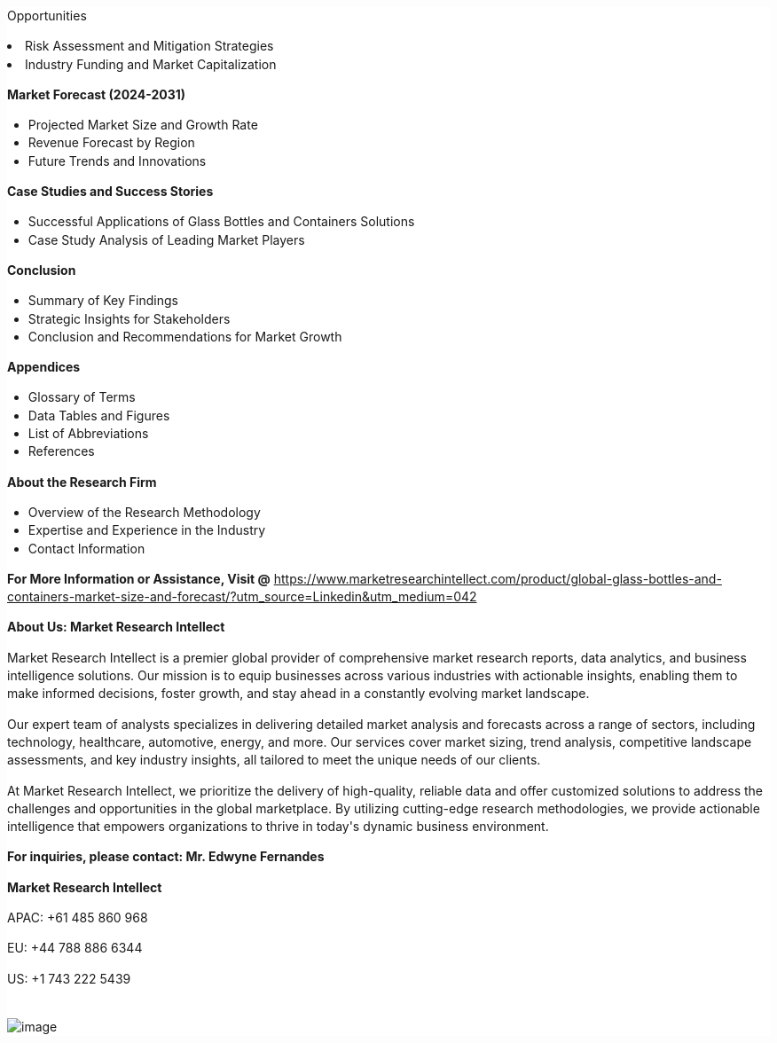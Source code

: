 Opportunities</li><li>Risk Assessment and Mitigation Strategies</li><li>Industry Funding and Market Capitalization</li></ul><p><strong>Market Forecast (2024-2031)</strong></p><ul><li>Projected Market Size and Growth Rate</li><li>Revenue Forecast by Region</li><li>Future Trends and Innovations</li></ul><p><strong>Case Studies and Success Stories</strong></p><ul><li>Successful Applications of Glass Bottles and Containers Solutions</li><li>Case Study Analysis of Leading Market Players</li></ul><p><strong>Conclusion</strong></p><ul><li>Summary of Key Findings</li><li>Strategic Insights for Stakeholders</li><li>Conclusion and Recommendations for Market Growth</li></ul><p><strong>Appendices</strong></p><ul><li>Glossary of Terms</li><li>Data Tables and Figures</li><li>List of Abbreviations</li><li>References</li></ul><p><strong>About the Research Firm</strong></p><ul><li>Overview of the Research Methodology</li><li>Expertise and Experience in the Industry</li><li>Contact Information</li></ul></div><div class="article-main__content" data-test-id="publishing-text-block"><p><span class="font-[700]"><strong>For More Information or Assistance, Visit @</strong>&nbsp;<a href="https://www.marketresearchintellect.com/product/global-glass-bottles-and-containers-market-size-and-forecast/?utm_source=Linkedin&utm_medium=042">https://www.marketresearchintellect.com/product/global-glass-bottles-and-containers-market-size-and-forecast/?utm_source=Linkedin&utm_medium=042</a></span></p><p><strong>About Us: Market Research Intellect</strong></p><p>Market Research Intellect is a premier global provider of comprehensive market research reports, data analytics, and business intelligence solutions. Our mission is to equip businesses across various industries with actionable insights, enabling them to make informed decisions, foster growth, and stay ahead in a constantly evolving market landscape.</p><p>Our expert team of analysts specializes in delivering detailed market analysis and forecasts across a range of sectors, including technology, healthcare, automotive, energy, and more. Our services cover market sizing, trend analysis, competitive landscape assessments, and key industry insights, all tailored to meet the unique needs of our clients.</p><p>At Market Research Intellect, we prioritize the delivery of high-quality, reliable data and offer customized solutions to address the challenges and opportunities in the global marketplace. By utilizing cutting-edge research methodologies, we provide actionable intelligence that empowers organizations to thrive in today's dynamic business environment.</p><p><strong>For inquiries, please contact: Mr. Edwyne Fernandes</strong></p><p><strong>Market Research Intellect</strong></p><p>APAC: +61 485 860 968</p><p>EU: +44 788 886 6344</p><p>US: +1 743 222 5439</p></div><div class="article-main__content" data-test-id="publishing-text-block">&nbsp;</div>
![image](https://github.com/user-attachments/assets/a58cf428-3ef4-49bb-bcff-3a5c3f0e863f)
